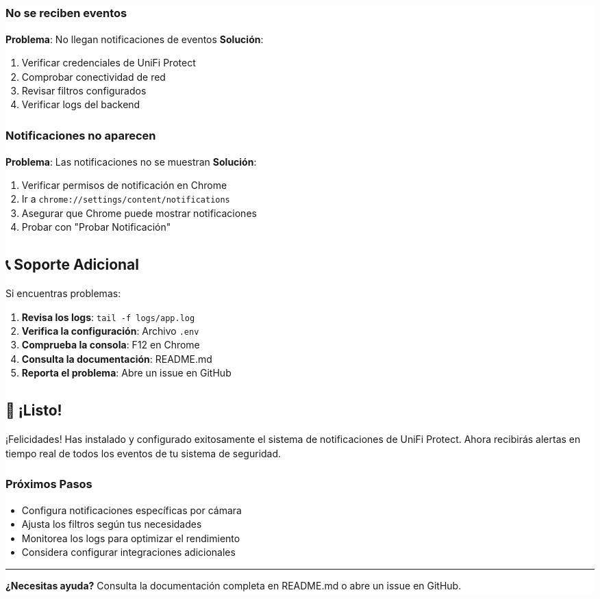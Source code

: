 ### No se reciben eventos

**Problema**: No llegan notificaciones de eventos
**Solución**:
1. Verificar credenciales de UniFi Protect
2. Comprobar conectividad de red
3. Revisar filtros configurados
4. Verificar logs del backend

### Notificaciones no aparecen

**Problema**: Las notificaciones no se muestran
**Solución**:
1. Verificar permisos de notificación en Chrome
2. Ir a `chrome://settings/content/notifications`
3. Asegurar que Chrome puede mostrar notificaciones
4. Probar con "Probar Notificación"

## 📞 Soporte Adicional

Si encuentras problemas:

1. **Revisa los logs**: `tail -f logs/app.log`
2. **Verifica la configuración**: Archivo `.env`
3. **Comprueba la consola**: F12 en Chrome
4. **Consulta la documentación**: README.md
5. **Reporta el problema**: Abre un issue en GitHub

## 🎉 ¡Listo!

¡Felicidades! Has instalado y configurado exitosamente el sistema de notificaciones de UniFi Protect. Ahora recibirás alertas en tiempo real de todos los eventos de tu sistema de seguridad.

### Próximos Pasos

- Configura notificaciones específicas por cámara
- Ajusta los filtros según tus necesidades
- Monitorea los logs para optimizar el rendimiento
- Considera configurar integraciones adicionales

---

**¿Necesitas ayuda?** Consulta la documentación completa en README.md o abre un issue en GitHub.
